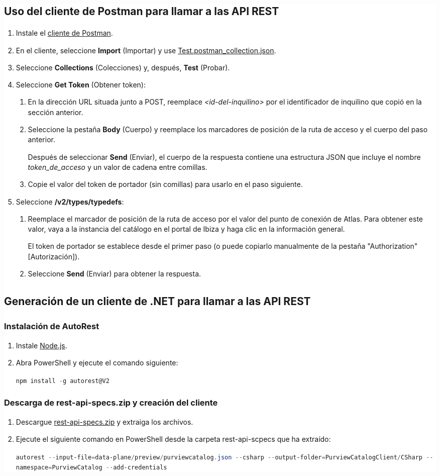 ## <a name="use-the-postman-client-to-call-the-rest-apis"></a>Uso del cliente de Postman para llamar a las API REST

1. Instale el [cliente de Postman](https://www.getpostman.com/).
1. En el cliente, seleccione **Import** (Importar) y use [Test.postman_collection.json](https://raw.githubusercontent.com/Azure/Purview-Samples/master/rest-api/Test.postman_collection.json).
1. Seleccione **Collections** (Colecciones) y, después, **Test** (Probar).
1. Seleccione **Get Token** (Obtener token):
    1. En la dirección URL situada junto a POST, reemplace *&lt;id-del-inquilino&gt;* por el identificador de inquilino que copió en la sección anterior.
    1. Seleccione la pestaña **Body** (Cuerpo) y reemplace los marcadores de posición de la ruta de acceso y el cuerpo del paso anterior.

       Después de seleccionar **Send** (Enviar), el cuerpo de la respuesta contiene una estructura JSON que incluye el nombre *token_de_acceso* y un valor de cadena entre comillas. 
    1. Copie el valor del token de portador (sin comillas) para usarlo en el paso siguiente.

1. Seleccione **/v2/types/typedefs**:
    1. Reemplace el marcador de posición de la ruta de acceso por el valor del punto de conexión de Atlas. Para obtener este valor, vaya a la instancia del catálogo en el portal de Ibiza y haga clic en la información general. 

       El token de portador se establece desde el primer paso (o puede copiarlo manualmente de la pestaña "Authorization" [Autorización]).

    1. Seleccione **Send** (Enviar) para obtener la respuesta.

## <a name="generate-a-net-client-to-call-the-rest-apis"></a>Generación de un cliente de .NET para llamar a las API REST

### <a name="install-autorest"></a>Instalación de AutoRest



1. Instale [Node.js](https://github.com/Azure/autorest/blob/v2/docs/installing-autorest.md).
1. Abra PowerShell y ejecute el comando siguiente:

   ```powershell
   npm install -g autorest@V2
   ```

### <a name="download-rest-api-specszip-and-create-the-client"></a>Descarga de rest-api-specs.zip y creación del cliente

1. Descargue [rest-api-specs.zip](https://github.com/Azure/Purview-Samples/raw/master/rest-api/rest-api-specs.zip) y extraiga los archivos.
1. Ejecute el siguiente comando en PowerShell desde la carpeta rest-api-scpecs que ha extraído:

   ```powershell
   autorest --input-file=data-plane/preview/purviewcatalog.json --csharp --output-folder=PurviewCatalogClient/CSharp --namespace=PurviewCatalog --add-credentials
   ```
